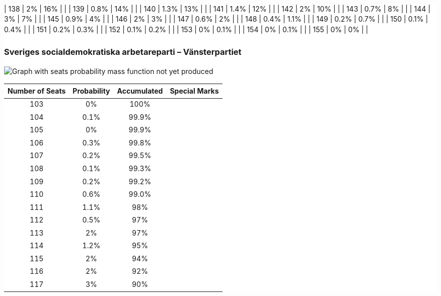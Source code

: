 | 138 | 2% | 16% |  |
| 139 | 0.8% | 14% |  |
| 140 | 1.3% | 13% |  |
| 141 | 1.4% | 12% |  |
| 142 | 2% | 10% |  |
| 143 | 0.7% | 8% |  |
| 144 | 3% | 7% |  |
| 145 | 0.9% | 4% |  |
| 146 | 2% | 3% |  |
| 147 | 0.6% | 2% |  |
| 148 | 0.4% | 1.1% |  |
| 149 | 0.2% | 0.7% |  |
| 150 | 0.1% | 0.4% |  |
| 151 | 0.2% | 0.3% |  |
| 152 | 0.1% | 0.2% |  |
| 153 | 0% | 0.1% |  |
| 154 | 0% | 0.1% |  |
| 155 | 0% | 0% |  |

### Sveriges socialdemokratiska arbetareparti – Vänsterpartiet

![Graph with seats probability mass function not yet produced](average--coalitions-seats-pmf-s–v.png "Seats Probability Mass Function")

| Number of Seats | Probability | Accumulated | Special Marks |
|:---------------:|:-----------:|:-----------:|:-------------:|
| 103 | 0% | 100% |  |
| 104 | 0.1% | 99.9% |  |
| 105 | 0% | 99.9% |  |
| 106 | 0.3% | 99.8% |  |
| 107 | 0.2% | 99.5% |  |
| 108 | 0.1% | 99.3% |  |
| 109 | 0.2% | 99.2% |  |
| 110 | 0.6% | 99.0% |  |
| 111 | 1.1% | 98% |  |
| 112 | 0.5% | 97% |  |
| 113 | 2% | 97% |  |
| 114 | 1.2% | 95% |  |
| 115 | 2% | 94% |  |
| 116 | 2% | 92% |  |
| 117 | 3% | 90% |  |